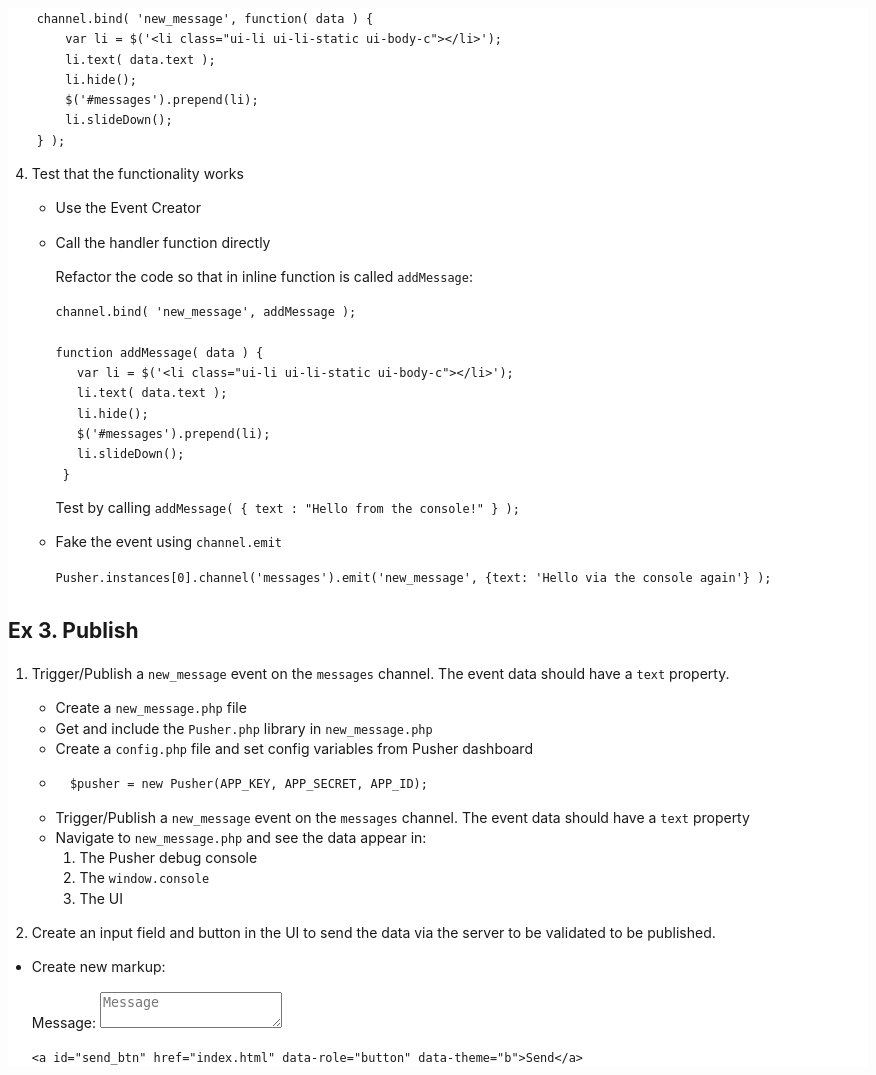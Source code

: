         channel.bind( 'new_message', function( data ) {
            var li = $('<li class="ui-li ui-li-static ui-body-c"></li>');
            li.text( data.text );
            li.hide();
            $('#messages').prepend(li);
            li.slideDown();
        } );

4. Test that the functionality works
   * Use the Event Creator
   * Call the handler function directly
   
     Refactor the code so that in inline function is called `addMessage`:
     
         channel.bind( 'new_message', addMessage );
     
         function addMessage( data ) {
            var li = $('<li class="ui-li ui-li-static ui-body-c"></li>');
            li.text( data.text );
            li.hide();
            $('#messages').prepend(li);
            li.slideDown();
          }
     
     Test by calling `addMessage( { text : "Hello from the console!" } );`
   
   * Fake the event using `channel.emit`
   
         Pusher.instances[0].channel('messages').emit('new_message', {text: 'Hello via the console again'} );  


## Ex 3. Publish

1. Trigger/Publish a `new_message` event on the `messages` channel. The event data should have a `text` property.

   * Create a `new_message.php` file
   * Get and include the `Pusher.php` library in `new_message.php`
   * Create a `config.php` file and set config variables from Pusher dashboard
   *       $pusher = new Pusher(APP_KEY, APP_SECRET, APP_ID);
   * Trigger/Publish a `new_message` event on the `messages` channel. The event data should have a `text` property
   * Navigate to `new_message.php` and see the data appear in:
     1. The Pusher debug console
     2. The `window.console`
     3. The UI
     
2. Create an input field and button in the UI to send the data via the server to be validated to be published.

  * Create new markup:
  
      <label for="textarea" class="ui-hidden-accessible">Message:</label>
    	<textarea name="user_message" id="user_message" placeholder="Message"></textarea>

    	<a id="send_btn" href="index.html" data-role="button" data-theme="b">Send</a>     
